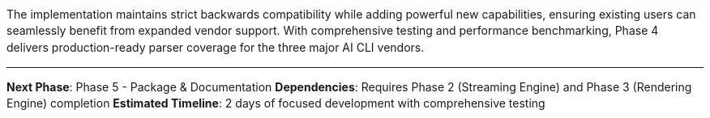 The implementation maintains strict backwards compatibility while adding powerful new capabilities, ensuring existing users can seamlessly benefit from expanded vendor support. With comprehensive testing and performance benchmarking, Phase 4 delivers production-ready parser coverage for the three major AI CLI vendors.

---

**Next Phase**: Phase 5 - Package & Documentation
**Dependencies**: Requires Phase 2 (Streaming Engine) and Phase 3 (Rendering Engine) completion
**Estimated Timeline**: 2 days of focused development with comprehensive testing